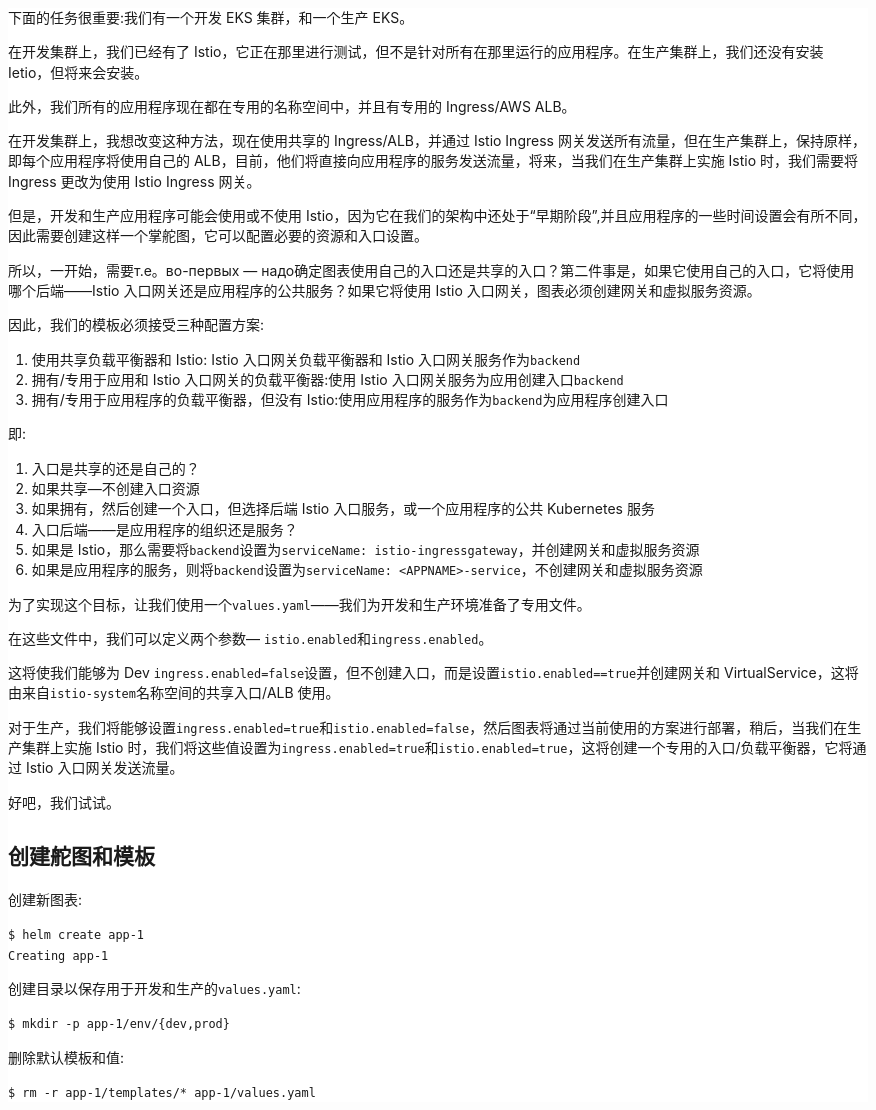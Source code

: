 下面的任务很重要:我们有一个开发 EKS 集群，和一个生产 EKS。

在开发集群上，我们已经有了 Istio，它正在那里进行测试，但不是针对所有在那里运行的应用程序。在生产集群上，我们还没有安装 Ietio，但将来会安装。

此外，我们所有的应用程序现在都在专用的名称空间中，并且有专用的 Ingress/AWS ALB。

在开发集群上，我想改变这种方法，现在使用共享的 Ingress/ALB，并通过 Istio Ingress 网关发送所有流量，但在生产集群上，保持原样，即每个应用程序将使用自己的 ALB，目前，他们将直接向应用程序的服务发送流量，将来，当我们在生产集群上实施 Istio 时，我们需要将 Ingress 更改为使用 Istio Ingress 网关。

但是，开发和生产应用程序可能会使用或不使用 Istio，因为它在我们的架构中还处于“早期阶段”,并且应用程序的一些时间设置会有所不同，因此需要创建这样一个掌舵图，它可以配置必要的资源和入口设置。

所以，一开始，需要т.е。во-первых — надо确定图表使用自己的入口还是共享的入口？第二件事是，如果它使用自己的入口，它将使用哪个后端——Istio 入口网关还是应用程序的公共服务？如果它将使用 Istio 入口网关，图表必须创建网关和虚拟服务资源。

因此，我们的模板必须接受三种配置方案:

1.  使用共享负载平衡器和 Istio: Istio 入口网关负载平衡器和 Istio 入口网关服务作为`backend`
2.  拥有/专用于应用和 Istio 入口网关的负载平衡器:使用 Istio 入口网关服务为应用创建入口`backend`
3.  拥有/专用于应用程序的负载平衡器，但没有 Istio:使用应用程序的服务作为`backend`为应用程序创建入口

即:

1.  入口是共享的还是自己的？
2.  如果共享—不创建入口资源
3.  如果拥有，然后创建一个入口，但选择后端 Istio 入口服务，或一个应用程序的公共 Kubernetes 服务
4.  入口后端——是应用程序的组织还是服务？
5.  如果是 Istio，那么需要将`backend`设置为`serviceName: istio-ingressgateway`，并创建网关和虚拟服务资源
6.  如果是应用程序的服务，则将`baсkend`设置为`serviceName: <APPNAME>-service`，不创建网关和虚拟服务资源

为了实现这个目标，让我们使用一个`values.yaml`——我们为开发和生产环境准备了专用文件。

在这些文件中，我们可以定义两个参数— `istio.enabled`和`ingress.enabled`。

这将使我们能够为 Dev `ingress.enabled=false`设置，但不创建入口，而是设置`istio.enabled==true`并创建网关和 VirtualService，这将由来自`istio-system`名称空间的共享入口/ALB 使用。

对于生产，我们将能够设置`ingress.enabled=true`和`istio.enabled=false`，然后图表将通过当前使用的方案进行部署，稍后，当我们在生产集群上实施 Istio 时，我们将这些值设置为`ingress.enabled=true`和`istio.enabled=true`，这将创建一个专用的入口/负载平衡器，它将通过 Istio 入口网关发送流量。

好吧，我们试试。

## 创建舵图和模板

创建新图表:

```
$ helm create app-1
Creating app-1
```

创建目录以保存用于开发和生产的`values.yaml`:

```
$ mkdir -p app-1/env/{dev,prod}
```

删除默认模板和值:

```
$ rm -r app-1/templates/* app-1/values.yaml
```
